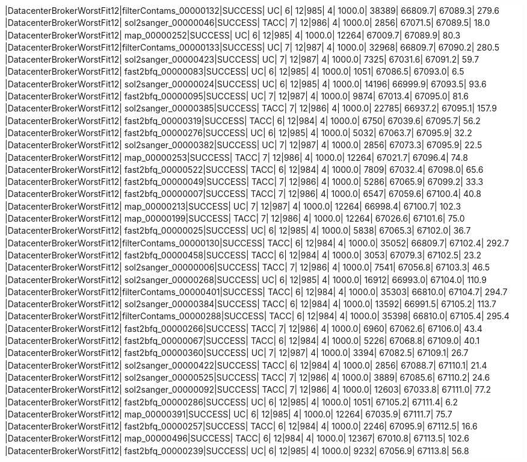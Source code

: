 |DatacenterBrokerWorstFit12|filterContams_00000132|SUCCESS|    UC|   6|       12|985|        4|    1000.0|      38389|  66809.7|   67089.3|   279.6
|DatacenterBrokerWorstFit12|   sol2sanger_00000046|SUCCESS|  TACC|   7|       12|986|        4|    1000.0|       2856|  67071.5|   67089.5|    18.0
|DatacenterBrokerWorstFit12|          map_00000252|SUCCESS|    UC|   6|       12|985|        4|    1000.0|      12264|  67009.7|   67089.9|    80.3
|DatacenterBrokerWorstFit12|filterContams_00000133|SUCCESS|    UC|   7|       12|987|        4|    1000.0|      32968|  66809.7|   67090.2|   280.5
|DatacenterBrokerWorstFit12|   sol2sanger_00000423|SUCCESS|    UC|   7|       12|987|        4|    1000.0|       7325|  67031.6|   67091.2|    59.7
|DatacenterBrokerWorstFit12|     fast2bfq_00000083|SUCCESS|    UC|   6|       12|985|        4|    1000.0|       1051|  67086.5|   67093.0|     6.5
|DatacenterBrokerWorstFit12|   sol2sanger_00000024|SUCCESS|    UC|   6|       12|985|        4|    1000.0|      14196|  66999.9|   67093.5|    93.6
|DatacenterBrokerWorstFit12|     fast2bfq_00000095|SUCCESS|    UC|   7|       12|987|        4|    1000.0|       9874|  67013.4|   67095.0|    81.6
|DatacenterBrokerWorstFit12|   sol2sanger_00000385|SUCCESS|  TACC|   7|       12|986|        4|    1000.0|      22785|  66937.2|   67095.1|   157.9
|DatacenterBrokerWorstFit12|     fast2bfq_00000319|SUCCESS|  TACC|   6|       12|984|        4|    1000.0|       6750|  67039.6|   67095.7|    56.2
|DatacenterBrokerWorstFit12|     fast2bfq_00000276|SUCCESS|    UC|   6|       12|985|        4|    1000.0|       5032|  67063.7|   67095.9|    32.2
|DatacenterBrokerWorstFit12|   sol2sanger_00000382|SUCCESS|    UC|   7|       12|987|        4|    1000.0|       2856|  67073.3|   67095.9|    22.5
|DatacenterBrokerWorstFit12|          map_00000253|SUCCESS|  TACC|   7|       12|986|        4|    1000.0|      12264|  67021.7|   67096.4|    74.8
|DatacenterBrokerWorstFit12|     fast2bfq_00000522|SUCCESS|  TACC|   6|       12|984|        4|    1000.0|       7809|  67032.4|   67098.0|    65.6
|DatacenterBrokerWorstFit12|     fast2bfq_00000049|SUCCESS|  TACC|   7|       12|986|        4|    1000.0|       5286|  67065.9|   67099.2|    33.3
|DatacenterBrokerWorstFit12|     fast2bfq_00000007|SUCCESS|  TACC|   7|       12|986|        4|    1000.0|       6547|  67059.6|   67100.4|    40.8
|DatacenterBrokerWorstFit12|          map_00000213|SUCCESS|    UC|   7|       12|987|        4|    1000.0|      12264|  66998.4|   67100.7|   102.3
|DatacenterBrokerWorstFit12|          map_00000199|SUCCESS|  TACC|   7|       12|986|        4|    1000.0|      12264|  67026.6|   67101.6|    75.0
|DatacenterBrokerWorstFit12|     fast2bfq_00000025|SUCCESS|    UC|   6|       12|985|        4|    1000.0|       5838|  67065.3|   67102.0|    36.7
|DatacenterBrokerWorstFit12|filterContams_00000130|SUCCESS|  TACC|   6|       12|984|        4|    1000.0|      35052|  66809.7|   67102.4|   292.7
|DatacenterBrokerWorstFit12|     fast2bfq_00000458|SUCCESS|  TACC|   6|       12|984|        4|    1000.0|       3053|  67079.3|   67102.5|    23.2
|DatacenterBrokerWorstFit12|   sol2sanger_00000006|SUCCESS|  TACC|   7|       12|986|        4|    1000.0|       7541|  67056.8|   67103.3|    46.5
|DatacenterBrokerWorstFit12|   sol2sanger_00000268|SUCCESS|    UC|   6|       12|985|        4|    1000.0|      16912|  66993.0|   67104.0|   110.9
|DatacenterBrokerWorstFit12|filterContams_00000401|SUCCESS|  TACC|   6|       12|984|        4|    1000.0|      35303|  66810.0|   67104.7|   294.7
|DatacenterBrokerWorstFit12|   sol2sanger_00000384|SUCCESS|  TACC|   6|       12|984|        4|    1000.0|      13592|  66991.5|   67105.2|   113.7
|DatacenterBrokerWorstFit12|filterContams_00000288|SUCCESS|  TACC|   6|       12|984|        4|    1000.0|      35398|  66810.0|   67105.4|   295.4
|DatacenterBrokerWorstFit12|     fast2bfq_00000266|SUCCESS|  TACC|   7|       12|986|        4|    1000.0|       6960|  67062.6|   67106.0|    43.4
|DatacenterBrokerWorstFit12|     fast2bfq_00000067|SUCCESS|  TACC|   6|       12|984|        4|    1000.0|       5226|  67068.8|   67109.0|    40.1
|DatacenterBrokerWorstFit12|     fast2bfq_00000360|SUCCESS|    UC|   7|       12|987|        4|    1000.0|       3394|  67082.5|   67109.1|    26.7
|DatacenterBrokerWorstFit12|   sol2sanger_00000422|SUCCESS|  TACC|   6|       12|984|        4|    1000.0|       2856|  67088.7|   67110.1|    21.4
|DatacenterBrokerWorstFit12|   sol2sanger_00000525|SUCCESS|  TACC|   7|       12|986|        4|    1000.0|       3889|  67085.6|   67110.2|    24.6
|DatacenterBrokerWorstFit12|   sol2sanger_00000092|SUCCESS|  TACC|   7|       12|986|        4|    1000.0|      12603|  67033.8|   67111.0|    77.2
|DatacenterBrokerWorstFit12|     fast2bfq_00000286|SUCCESS|    UC|   6|       12|985|        4|    1000.0|       1051|  67105.2|   67111.4|     6.2
|DatacenterBrokerWorstFit12|          map_00000391|SUCCESS|    UC|   6|       12|985|        4|    1000.0|      12264|  67035.9|   67111.7|    75.7
|DatacenterBrokerWorstFit12|     fast2bfq_00000257|SUCCESS|  TACC|   6|       12|984|        4|    1000.0|       2246|  67095.9|   67112.5|    16.6
|DatacenterBrokerWorstFit12|          map_00000496|SUCCESS|  TACC|   6|       12|984|        4|    1000.0|      12367|  67010.8|   67113.5|   102.6
|DatacenterBrokerWorstFit12|     fast2bfq_00000239|SUCCESS|    UC|   6|       12|985|        4|    1000.0|       9232|  67056.9|   67113.8|    56.8